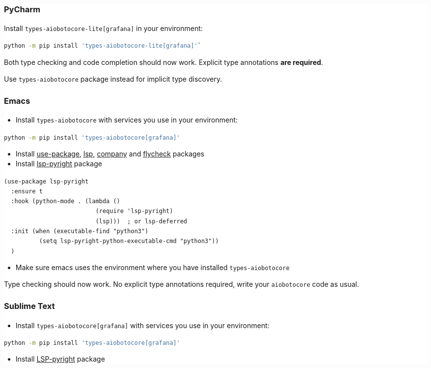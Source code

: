 ### PyCharm

Install `types-aiobotocore-lite[grafana]` in your environment:

```bash
python -m pip install 'types-aiobotocore-lite[grafana]'`
```

Both type checking and code completion should now work. Explicit type
annotations **are required**.

Use `types-aiobotocore` package instead for implicit type discovery.

<a id="emacs"></a>

### Emacs

- Install `types-aiobotocore` with services you use in your environment:

```bash
python -m pip install 'types-aiobotocore[grafana]'
```

- Install [use-package](https://github.com/jwiegley/use-package),
  [lsp](https://github.com/emacs-lsp/lsp-mode/),
  [company](https://github.com/company-mode/company-mode) and
  [flycheck](https://github.com/flycheck/flycheck) packages
- Install [lsp-pyright](https://github.com/emacs-lsp/lsp-pyright) package

```elisp
(use-package lsp-pyright
  :ensure t
  :hook (python-mode . (lambda ()
                          (require 'lsp-pyright)
                          (lsp)))  ; or lsp-deferred
  :init (when (executable-find "python3")
          (setq lsp-pyright-python-executable-cmd "python3"))
  )
```

- Make sure emacs uses the environment where you have installed
  `types-aiobotocore`

Type checking should now work. No explicit type annotations required, write
your `aiobotocore` code as usual.

<a id="sublime-text"></a>

### Sublime Text

- Install `types-aiobotocore[grafana]` with services you use in your
  environment:

```bash
python -m pip install 'types-aiobotocore[grafana]'
```

- Install [LSP-pyright](https://github.com/sublimelsp/LSP-pyright) package

